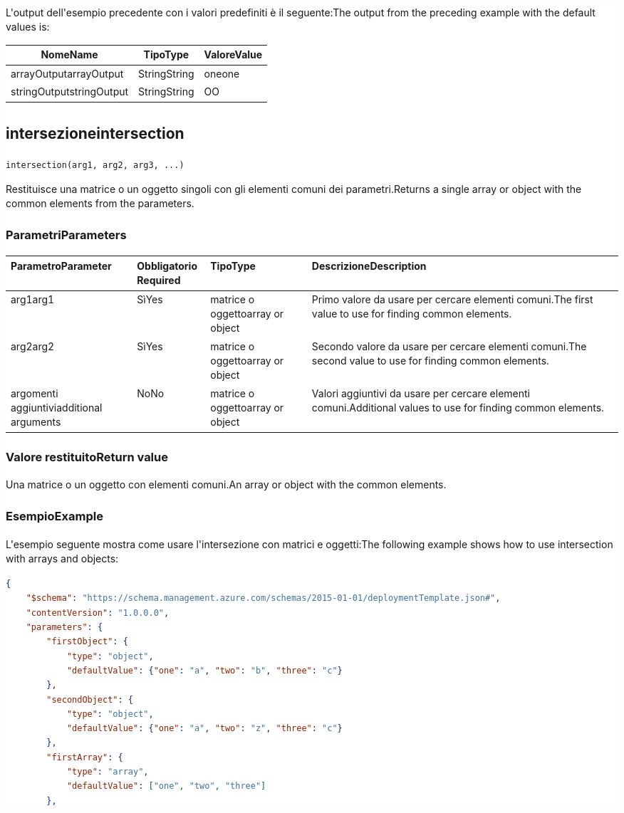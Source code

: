 <span data-ttu-id="fd0b4-345">L'output dell'esempio precedente con i valori predefiniti è il seguente:</span><span class="sxs-lookup"><span data-stu-id="fd0b4-345">The output from the preceding example with the default values is:</span></span>

| <span data-ttu-id="fd0b4-346">Nome</span><span class="sxs-lookup"><span data-stu-id="fd0b4-346">Name</span></span> | <span data-ttu-id="fd0b4-347">Tipo</span><span class="sxs-lookup"><span data-stu-id="fd0b4-347">Type</span></span> | <span data-ttu-id="fd0b4-348">Valore</span><span class="sxs-lookup"><span data-stu-id="fd0b4-348">Value</span></span> |
| ---- | ---- | ----- |
| <span data-ttu-id="fd0b4-349">arrayOutput</span><span class="sxs-lookup"><span data-stu-id="fd0b4-349">arrayOutput</span></span> | <span data-ttu-id="fd0b4-350">String</span><span class="sxs-lookup"><span data-stu-id="fd0b4-350">String</span></span> | <span data-ttu-id="fd0b4-351">one</span><span class="sxs-lookup"><span data-stu-id="fd0b4-351">one</span></span> |
| <span data-ttu-id="fd0b4-352">stringOutput</span><span class="sxs-lookup"><span data-stu-id="fd0b4-352">stringOutput</span></span> | <span data-ttu-id="fd0b4-353">String</span><span class="sxs-lookup"><span data-stu-id="fd0b4-353">String</span></span> | <span data-ttu-id="fd0b4-354">O</span><span class="sxs-lookup"><span data-stu-id="fd0b4-354">O</span></span> |

<a id="intersection" />

## <a name="intersection"></a><span data-ttu-id="fd0b4-355">intersezione</span><span class="sxs-lookup"><span data-stu-id="fd0b4-355">intersection</span></span>
`intersection(arg1, arg2, arg3, ...)`

<span data-ttu-id="fd0b4-356">Restituisce una matrice o un oggetto singoli con gli elementi comuni dei parametri.</span><span class="sxs-lookup"><span data-stu-id="fd0b4-356">Returns a single array or object with the common elements from the parameters.</span></span>

### <a name="parameters"></a><span data-ttu-id="fd0b4-357">Parametri</span><span class="sxs-lookup"><span data-stu-id="fd0b4-357">Parameters</span></span>

| <span data-ttu-id="fd0b4-358">Parametro</span><span class="sxs-lookup"><span data-stu-id="fd0b4-358">Parameter</span></span> | <span data-ttu-id="fd0b4-359">Obbligatorio</span><span class="sxs-lookup"><span data-stu-id="fd0b4-359">Required</span></span> | <span data-ttu-id="fd0b4-360">Tipo</span><span class="sxs-lookup"><span data-stu-id="fd0b4-360">Type</span></span> | <span data-ttu-id="fd0b4-361">Descrizione</span><span class="sxs-lookup"><span data-stu-id="fd0b4-361">Description</span></span> |
|:--- |:--- |:--- |:--- |
| <span data-ttu-id="fd0b4-362">arg1</span><span class="sxs-lookup"><span data-stu-id="fd0b4-362">arg1</span></span> |<span data-ttu-id="fd0b4-363">Sì</span><span class="sxs-lookup"><span data-stu-id="fd0b4-363">Yes</span></span> |<span data-ttu-id="fd0b4-364">matrice o oggetto</span><span class="sxs-lookup"><span data-stu-id="fd0b4-364">array or object</span></span> |<span data-ttu-id="fd0b4-365">Primo valore da usare per cercare elementi comuni.</span><span class="sxs-lookup"><span data-stu-id="fd0b4-365">The first value to use for finding common elements.</span></span> |
| <span data-ttu-id="fd0b4-366">arg2</span><span class="sxs-lookup"><span data-stu-id="fd0b4-366">arg2</span></span> |<span data-ttu-id="fd0b4-367">Sì</span><span class="sxs-lookup"><span data-stu-id="fd0b4-367">Yes</span></span> |<span data-ttu-id="fd0b4-368">matrice o oggetto</span><span class="sxs-lookup"><span data-stu-id="fd0b4-368">array or object</span></span> |<span data-ttu-id="fd0b4-369">Secondo valore da usare per cercare elementi comuni.</span><span class="sxs-lookup"><span data-stu-id="fd0b4-369">The second value to use for finding common elements.</span></span> |
| <span data-ttu-id="fd0b4-370">argomenti aggiuntivi</span><span class="sxs-lookup"><span data-stu-id="fd0b4-370">additional arguments</span></span> |<span data-ttu-id="fd0b4-371">No</span><span class="sxs-lookup"><span data-stu-id="fd0b4-371">No</span></span> |<span data-ttu-id="fd0b4-372">matrice o oggetto</span><span class="sxs-lookup"><span data-stu-id="fd0b4-372">array or object</span></span> |<span data-ttu-id="fd0b4-373">Valori aggiuntivi da usare per cercare elementi comuni.</span><span class="sxs-lookup"><span data-stu-id="fd0b4-373">Additional values to use for finding common elements.</span></span> |

### <a name="return-value"></a><span data-ttu-id="fd0b4-374">Valore restituito</span><span class="sxs-lookup"><span data-stu-id="fd0b4-374">Return value</span></span>

<span data-ttu-id="fd0b4-375">Una matrice o un oggetto con elementi comuni.</span><span class="sxs-lookup"><span data-stu-id="fd0b4-375">An array or object with the common elements.</span></span>

### <a name="example"></a><span data-ttu-id="fd0b4-376">Esempio</span><span class="sxs-lookup"><span data-stu-id="fd0b4-376">Example</span></span>

<span data-ttu-id="fd0b4-377">L'esempio seguente mostra come usare l'intersezione con matrici e oggetti:</span><span class="sxs-lookup"><span data-stu-id="fd0b4-377">The following example shows how to use intersection with arrays and objects:</span></span>

```json
{
    "$schema": "https://schema.management.azure.com/schemas/2015-01-01/deploymentTemplate.json#",
    "contentVersion": "1.0.0.0",
    "parameters": {
        "firstObject": {
            "type": "object",
            "defaultValue": {"one": "a", "two": "b", "three": "c"}
        },
        "secondObject": {
            "type": "object",
            "defaultValue": {"one": "a", "two": "z", "three": "c"}
        },
        "firstArray": {
            "type": "array",
            "defaultValue": ["one", "two", "three"]
        },
```